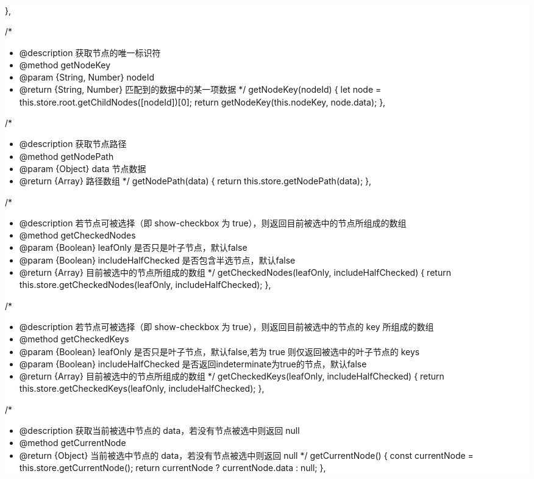 },

/*
 * @description 获取节点的唯一标识符
 * @method getNodeKey
 * @param {String, Number} nodeId
 * @return {String, Number} 匹配到的数据中的某一项数据
*/
getNodeKey(nodeId) {
    let node = this.store.root.getChildNodes([nodeId])[0];
    return getNodeKey(this.nodeKey, node.data);
},

/*
* @description 获取节点路径
* @method getNodePath
* @param {Object} data 节点数据
* @return {Array} 路径数组
*/
getNodePath(data) {
    return this.store.getNodePath(data);
},

/*
 * @description 若节点可被选择（即 show-checkbox 为 true），则返回目前被选中的节点所组成的数组
 * @method getCheckedNodes
 * @param {Boolean} leafOnly 是否只是叶子节点，默认false
 * @param {Boolean} includeHalfChecked 是否包含半选节点，默认false
 * @return {Array} 目前被选中的节点所组成的数组
*/
getCheckedNodes(leafOnly, includeHalfChecked) {
    return this.store.getCheckedNodes(leafOnly, includeHalfChecked);
},

/*
 * @description 若节点可被选择（即 show-checkbox 为 true），则返回目前被选中的节点的 key 所组成的数组
 * @method getCheckedKeys
 * @param {Boolean} leafOnly 是否只是叶子节点，默认false,若为 true 则仅返回被选中的叶子节点的 keys
 * @param {Boolean} includeHalfChecked 是否返回indeterminate为true的节点，默认false
 * @return {Array} 目前被选中的节点所组成的数组
*/
getCheckedKeys(leafOnly, includeHalfChecked) {
    return this.store.getCheckedKeys(leafOnly, includeHalfChecked);
},

/*
 * @description 获取当前被选中节点的 data，若没有节点被选中则返回 null
 * @method getCurrentNode
 * @return {Object} 当前被选中节点的 data，若没有节点被选中则返回 null
*/
getCurrentNode() {
    const currentNode = this.store.getCurrentNode();
    return currentNode ? currentNode.data : null;
},
